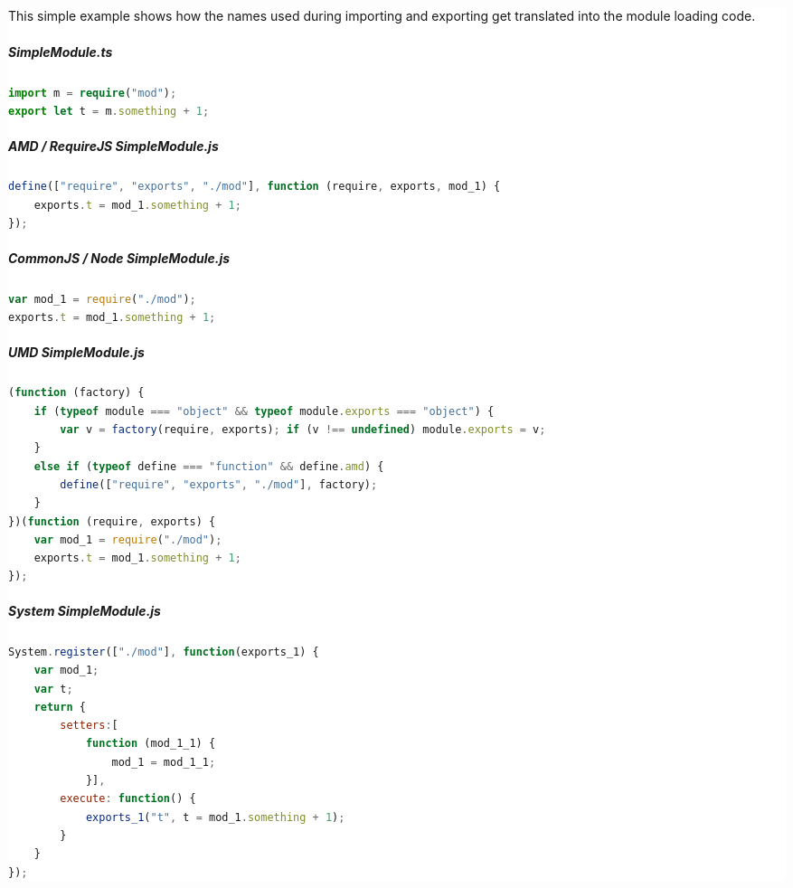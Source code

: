 This simple example shows how the names used during importing and exporting get translated into the module loading code.

##### SimpleModule.ts

```ts
import m = require("mod");
export let t = m.something + 1;
```

##### AMD / RequireJS SimpleModule.js

```js
define(["require", "exports", "./mod"], function (require, exports, mod_1) {
    exports.t = mod_1.something + 1;
});
```

##### CommonJS / Node SimpleModule.js

```js
var mod_1 = require("./mod");
exports.t = mod_1.something + 1;
```

##### UMD SimpleModule.js

```js
(function (factory) {
    if (typeof module === "object" && typeof module.exports === "object") {
        var v = factory(require, exports); if (v !== undefined) module.exports = v;
    }
    else if (typeof define === "function" && define.amd) {
        define(["require", "exports", "./mod"], factory);
    }
})(function (require, exports) {
    var mod_1 = require("./mod");
    exports.t = mod_1.something + 1;
});
```

##### System SimpleModule.js

```js
System.register(["./mod"], function(exports_1) {
    var mod_1;
    var t;
    return {
        setters:[
            function (mod_1_1) {
                mod_1 = mod_1_1;
            }],
        execute: function() {
            exports_1("t", t = mod_1.something + 1);
        }
    }
});
```
